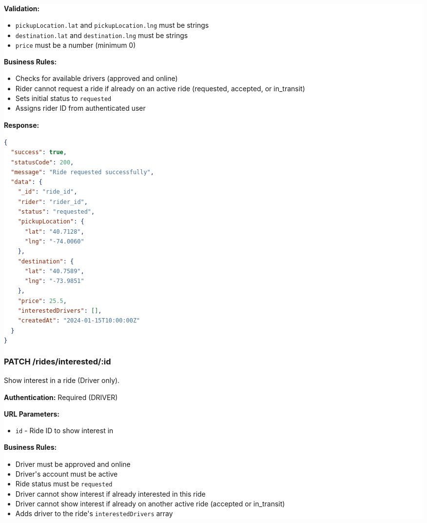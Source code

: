 **Validation:**

- `pickupLocation.lat` and `pickupLocation.lng` must be strings
- `destination.lat` and `destination.lng` must be strings
- `price` must be a number (minimum 0)

**Business Rules:**

- Checks for available drivers (approved and online)
- Rider cannot request a ride if already on an active ride (requested, accepted, or in_transit)
- Sets initial status to `requested`
- Assigns rider ID from authenticated user

**Response:**

```json
{
  "success": true,
  "statusCode": 200,
  "message": "Ride requested successfully",
  "data": {
    "_id": "ride_id",
    "rider": "rider_id",
    "status": "requested",
    "pickupLocation": {
      "lat": "40.7128",
      "lng": "-74.0060"
    },
    "destination": {
      "lat": "40.7589",
      "lng": "-73.9851"
    },
    "price": 25.5,
    "interestedDrivers": [],
    "createdAt": "2024-01-15T10:00:00Z"
  }
}
```

### PATCH /rides/interested/:id

Show interest in a ride (Driver only).

**Authentication:** Required (DRIVER)

**URL Parameters:**

- `id` - Ride ID to show interest in

**Business Rules:**

- Driver must be approved and online
- Driver's account must be active
- Ride status must be `requested`
- Driver cannot show interest if already interested in this ride
- Driver cannot show interest if already on another active ride (accepted or in_transit)
- Adds driver to the ride's `interestedDrivers` array
